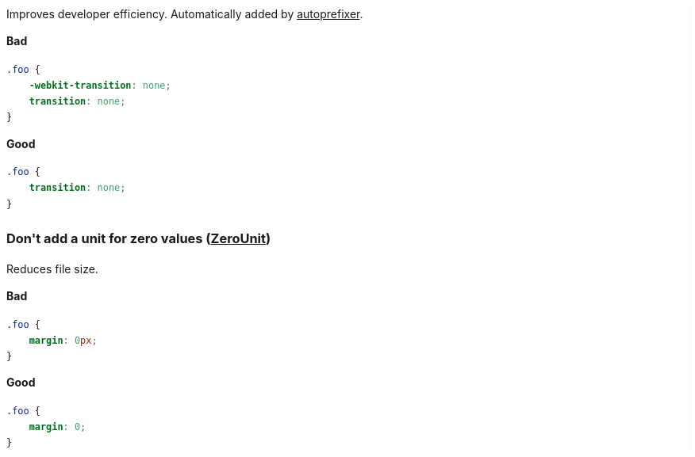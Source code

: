Improves developer efficiency. Automatically added by [autoprefixer](https://github.com/ai/autoprefixer-rails).

__Bad__
```scss
.foo {
    -webkit-transition: none;
    transition: none;
}
```

__Good__
```scss
.foo {
    transition: none;
}
```


### Don't add a unit for zero values ([ZeroUnit](https://github.com/brigade/scss-lint/blob/master/lib/scss_lint/linter/README.md#zerounit))

Reduces file size.

__Bad__
```scss
.foo {
    margin: 0px;
}
```

__Good__
```scss
.foo {
    margin: 0;
}
```
